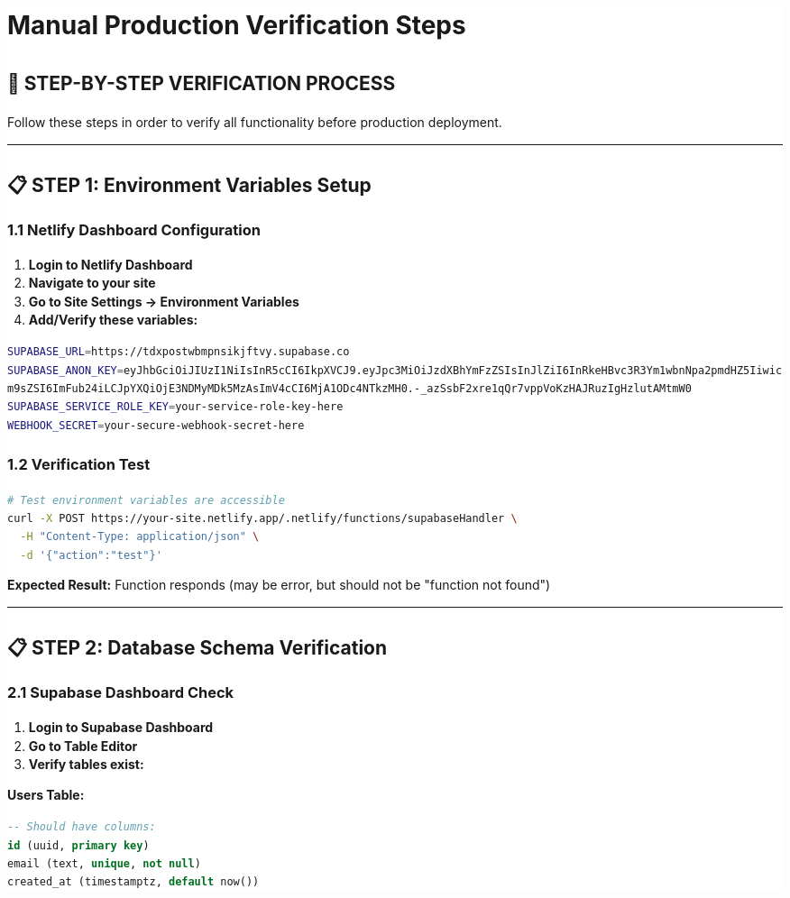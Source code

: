 # Manual Production Verification Steps

## 🎯 STEP-BY-STEP VERIFICATION PROCESS

Follow these steps in order to verify all functionality before production deployment.

---

## 📋 STEP 1: Environment Variables Setup

### **1.1 Netlify Dashboard Configuration**
1. **Login to Netlify Dashboard**
2. **Navigate to your site**
3. **Go to Site Settings → Environment Variables**
4. **Add/Verify these variables:**

```bash
SUPABASE_URL=https://tdxpostwbmpnsikjftvy.supabase.co
SUPABASE_ANON_KEY=eyJhbGciOiJIUzI1NiIsInR5cCI6IkpXVCJ9.eyJpc3MiOiJzdXBhYmFzZSIsInJlZiI6InRkeHBvc3R3Ym1wbnNpa2pmdHZ5Iiwicm9sZSI6ImFub24iLCJpYXQiOjE3NDMyMDk5MzAsImV4cCI6MjA1ODc4NTkzMH0.-_azSsbF2xre1qQr7vppVoKzHAJRuzIgHzlutAMtmW0
SUPABASE_SERVICE_ROLE_KEY=your-service-role-key-here
WEBHOOK_SECRET=your-secure-webhook-secret-here
```

### **1.2 Verification Test**
```bash
# Test environment variables are accessible
curl -X POST https://your-site.netlify.app/.netlify/functions/supabaseHandler \
  -H "Content-Type: application/json" \
  -d '{"action":"test"}'
```

**Expected Result:** Function responds (may be error, but should not be "function not found")

---

## 📋 STEP 2: Database Schema Verification

### **2.1 Supabase Dashboard Check**
1. **Login to Supabase Dashboard**
2. **Go to Table Editor**
3. **Verify tables exist:**

**Users Table:**
```sql
-- Should have columns:
id (uuid, primary key)
email (text, unique, not null)
created_at (timestamptz, default now())
```
